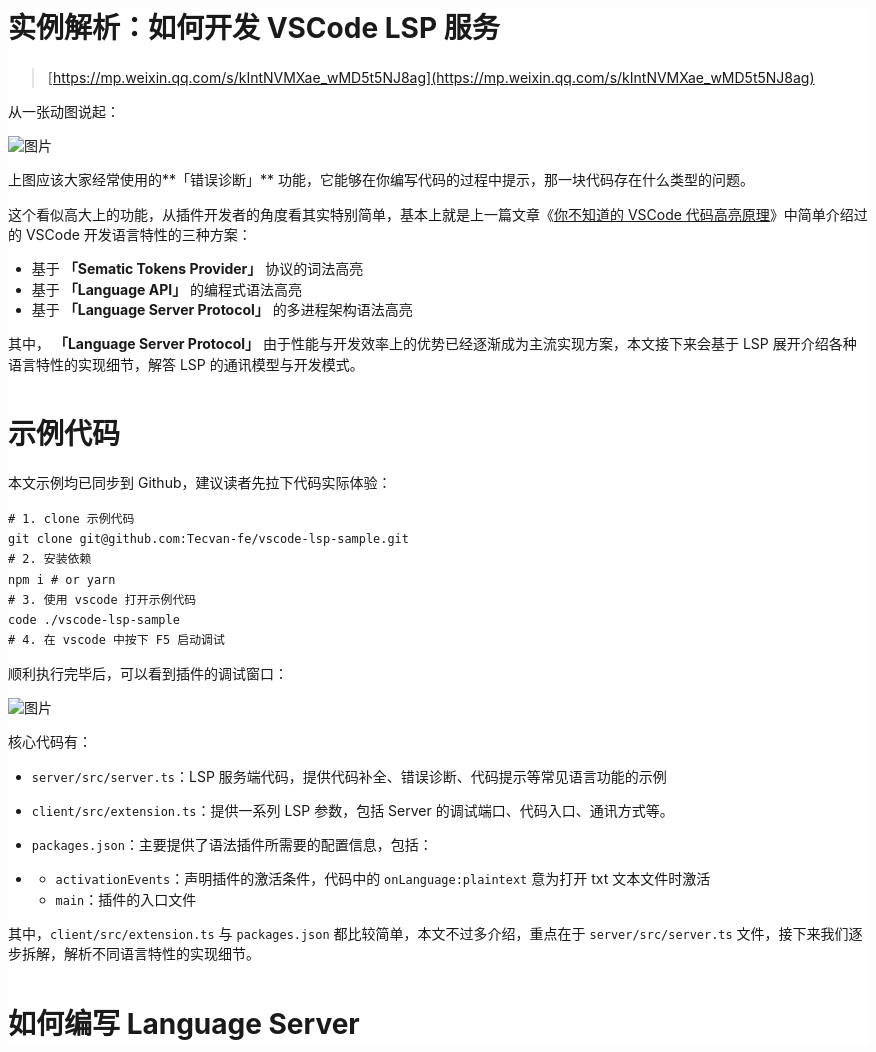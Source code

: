 # 实例解析：如何开发 VSCode LSP 服务

> [https://mp.weixin.qq.com/s/kIntNVMXae_wMD5t5NJ8ag](https://mp.weixin.qq.com/s/kIntNVMXae_wMD5t5NJ8ag)

从一张动图说起：

![图片](https://mmbiz.qpic.cn/mmbiz_gif/3xDuJ3eiciblkLunDick5KwwyaIbVdEzktW9RLdxPscMcF0aWfHTRSE05Wl7LvTt1cVsww4G27ibzoJOewCf7oq3sQ/640?wx_fmt=gif&tp=webp&wxfrom=5&wx_lazy=1)

上图应该大家经常使用的**「错误诊断」** 功能，它能够在你编写代码的过程中提示，那一块代码存在什么类型的问题。

这个看似高大上的功能，从插件开发者的角度看其实特别简单，基本上就是上一篇文章《[你不知道的 VSCode 代码高亮原理](https://mp.weixin.qq.com/s?__biz=Mzg3OTYwMjcxMA==&mid=2247484259&idx=1&sn=afc05ec9cec29e4e1b7a750356b30502&scene=21#wechat_redirect)》中简单介绍过的 VSCode 开发语言特性的三种方案：

- 基于 **「Sematic Tokens Provider」** 协议的词法高亮
- 基于 **「Language API」** 的编程式语法高亮
- 基于 **「Language Server Protocol」** 的多进程架构语法高亮

其中， **「Language Server Protocol」** 由于性能与开发效率上的优势已经逐渐成为主流实现方案，本文接下来会基于 LSP 展开介绍各种语言特性的实现细节，解答 LSP 的通讯模型与开发模式。

# 示例代码

本文示例均已同步到 Github，建议读者先拉下代码实际体验：

```
# 1. clone 示例代码
git clone git@github.com:Tecvan-fe/vscode-lsp-sample.git
# 2. 安装依赖
npm i # or yarn
# 3. 使用 vscode 打开示例代码
code ./vscode-lsp-sample
# 4. 在 vscode 中按下 F5 启动调试
```

顺利执行完毕后，可以看到插件的调试窗口：

![图片](https://mmbiz.qpic.cn/mmbiz_png/3xDuJ3eiciblkLunDick5KwwyaIbVdEzktWyJLIKic6MtJU1iacDylTE2icBEZL8nbpQU3l8pjgk61fPrpGhZMDovLKQ/640?wx_fmt=png&tp=webp&wxfrom=5&wx_lazy=1&wx_co=1)

核心代码有：

- `server/src/server.ts`：LSP 服务端代码，提供代码补全、错误诊断、代码提示等常见语言功能的示例

- `client/src/extension.ts`：提供一系列 LSP 参数，包括 Server 的调试端口、代码入口、通讯方式等。

- `packages.json`：主要提供了语法插件所需要的配置信息，包括：

- - `activationEvents`：声明插件的激活条件，代码中的 `onLanguage:plaintext` 意为打开 txt 文本文件时激活
  - `main`：插件的入口文件

其中，`client/src/extension.ts` 与 `packages.json` 都比较简单，本文不过多介绍，重点在于 `server/src/server.ts` 文件，接下来我们逐步拆解，解析不同语言特性的实现细节。

# 如何编写 Language Server

